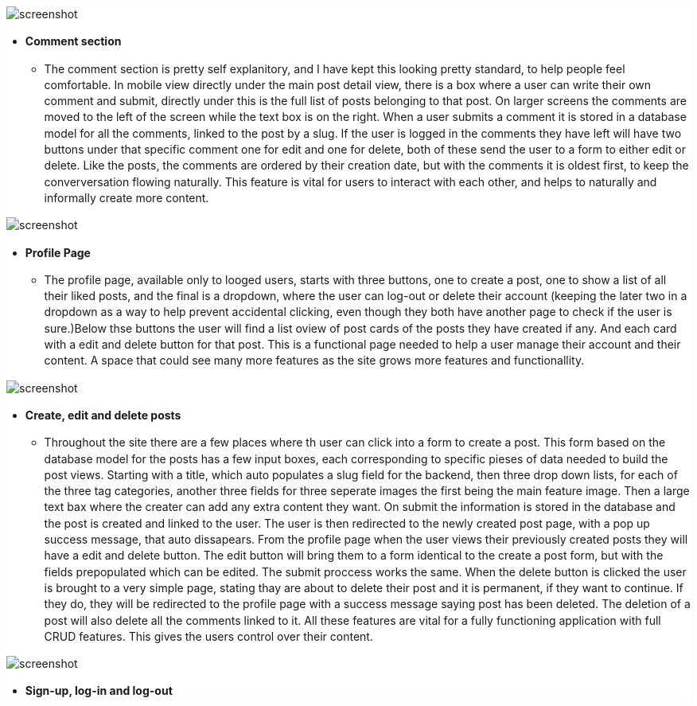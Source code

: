 ![screenshot](documentation/feature03.png)

- **Comment section**

    - The comment section is pretty self explanitory, and I have kept this looking pretty standard, to help people feel comfortable. 
    In mobile view directly under the main post detail view, there is a box where a user can write their own comment and submit, directly under this is the full list of posts belonging to that post. On larger screens the comments are moved to the left of the screen while the text box is on the right. When a user submits a comment it is stored in a database model for all the comments, linked to the post by a slug. If the user is logged in the comments they have left will have two buttons under that specific comment one for edit and one for delete, both of these send the user to a form to either edit or delete. Like the posts, the comments are ordered by their creation date, but with the comments it is oldest first, to keep the converversation flowing naturally. This feature is vital for users to interact with each other, and helps to naturally and informally create more content. 

![screenshot](documentation/feature03.png)

- **Profile Page**

    - The profile page, available only to looged users, starts with three buttons, one to create a post, one to show a list of all their liked posts, and the final is a dropdown, where the user can log-out or delete their account (keeping the later two in a dropdown as  a way to help prevent accidental clicking, even though they both have another page to check if the user is sure.)Below thse buttons the user will find a list oview of post cards of the posts they have created if any. And each card with a edit and delete button for that post. This is a functional page needed to help a user manage their account and their content. A space that could see many more features as the site grows more features and functionallity.

![screenshot](documentation/feature03.png)


- **Create, edit and delete posts**

    - Throughout the site there are a few places where th user can click into a form to create a post. This form based on the database model for the posts has a few input boxes, each corresponding to specific pieses of data needed to build the post views. Starting with a title, which auto populates a slug field for the backend, then three drop down lists, for each of the three tag categories, another three fields for three seperate images the first being the main feature image. Then a large text bax where the creater can add any extra content they want. On submit the information is stored in the database and the post is created and linked to the user. The user is then redirected to the newly created post page, with a pop up success message, that auto dissapears. From the profile page when the user views their previously created posts they will have a edit and delete button. The edit button will bring them to a form identical to the create a post form, but with the fields prepopulated which can be edited. The submit proccess works the same. When the delete button is clicked the user is brought to a very simple page, stating thay are about to delete their post and it is permanent, if they want to continue. If they do, they will be redirected to the profile page with a success message saying post has been deleted. The deletion of a post will also delete all the comments linked to it. All these features are vital for a fully functioning application with full CRUD features. This gives the users control over their content.

![screenshot](documentation/feature03.png)

- **Sign-up, log-in and log-out**
